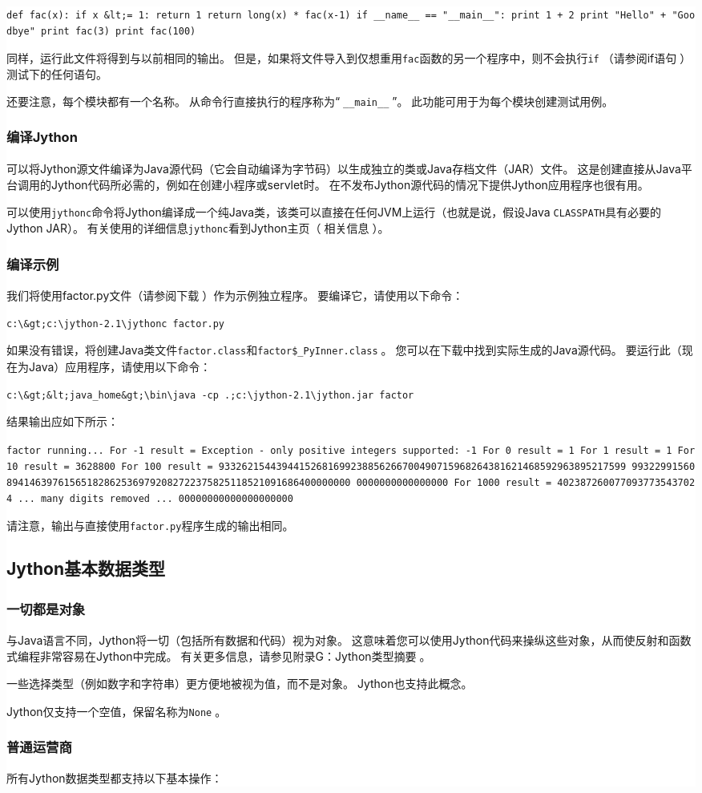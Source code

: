     def fac(x): if x &lt;= 1: return 1 return long(x) * fac(x-1) if __name__ == "__main__": print 1 + 2 print "Hello" + "Goodbye" print fac(3) print fac(100)

同样，运行此文件将得到与以前相同的输出。 但是，如果将文件导入到仅想重用`fac`函数的另一个程序中，则不会执行`if` （请参阅if语句
）测试下的任何语句。

还要注意，每个模块都有一个名称。 从命令行直接执行的程序称为“ `__main__` ”。 此功能可用于为每个模块创建测试用例。

###  编译Jython

可以将Jython源文件编译为Java源代码（它会自动编译为字节码）以生成独立的类或Java存档文件（JAR）文件。
这是创建直接从Java平台调用的Jython代码所必需的，例如在创建小程序或servlet时。
在不发布Jython源代码的情况下提供Jython应用程序也很有用。

可以使用`jythonc`命令将Jython编译成一个纯Java类，该类可以直接在任何JVM上运行（也就是说，假设Java
`CLASSPATH`具有必要的Jython JAR）。 有关使用的详细信息`jythonc`看到Jython主页（ 相关信息 ）。

###  编译示例

我们将使用factor.py文件（请参阅下载 ）作为示例独立程序。 要编译它，请使用以下命令：

    
    
    c:\&gt;c:\jython-2.1\jythonc factor.py

如果没有错误，将创建Java类文件`factor.class`和`factor$_PyInner.class` 。
您可以在下载中找到实际生成的Java源代码。 要运行此（现在为Java）应用程序，请使用以下命令：

    
    
    c:\&gt;&lt;java_home&gt;\bin\java -cp .;c:\jython-2.1\jython.jar factor

结果输出应如下所示：

    
    
    factor running... For -1 result = Exception - only positive integers supported: -1 For 0 result = 1 For 1 result = 1 For 10 result = 3628800 For 100 result = 93326215443944152681699238856266700490715968264381621468592963895217599 99322991560894146397615651828625369792082722375825118521091686400000000 0000000000000000 For 1000 result = 4023872600770937735437024 ... many digits removed ... 00000000000000000000

请注意，输出与直接使用`factor.py`程序生成的输出相同。

##  Jython基本数据类型

###  一切都是对象

与Java语言不同，Jython将一切（包括所有数据和代码）视为对象。
这意味着您可以使用Jython代码来操纵这些对象，从而使反射和函数式编程非常容易在Jython中完成。 有关更多信息，请参见附录G：Jython类型摘要 。

一些选择类型（例如数字和字符串）更方便地被视为值，而不是对象。 Jython也支持此概念。

Jython仅支持一个空值，保留名称为`None` 。

###  普通运营商

所有Jython数据类型都支持以下基本操作：
